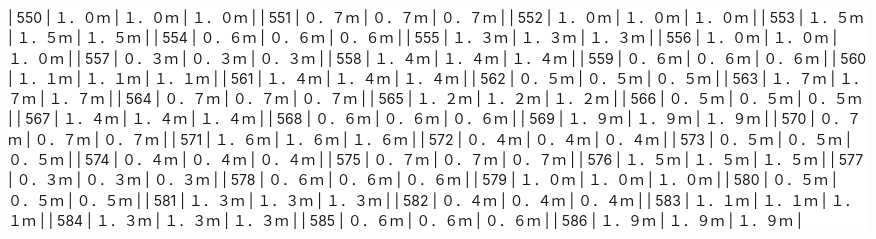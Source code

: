 | 550 | １．０ｍ | １．０ｍ | １．０ｍ |
| 551 | ０．７ｍ | ０．７ｍ | ０．７ｍ |
| 552 | １．０ｍ | １．０ｍ | １．０ｍ |
| 553 | １．５ｍ | １．５ｍ | １．５ｍ |
| 554 | ０．６ｍ | ０．６ｍ | ０．６ｍ |
| 555 | １．３ｍ | １．３ｍ | １．３ｍ |
| 556 | １．０ｍ | １．０ｍ | １．０ｍ |
| 557 | ０．３ｍ | ０．３ｍ | ０．３ｍ |
| 558 | １．４ｍ | １．４ｍ | １．４ｍ |
| 559 | ０．６ｍ | ０．６ｍ | ０．６ｍ |
| 560 | １．１ｍ | １．１ｍ | １．１ｍ |
| 561 | １．４ｍ | １．４ｍ | １．４ｍ |
| 562 | ０．５ｍ | ０．５ｍ | ０．５ｍ |
| 563 | １．７ｍ | １．７ｍ | １．７ｍ |
| 564 | ０．７ｍ | ０．７ｍ | ０．７ｍ |
| 565 | １．２ｍ | １．２ｍ | １．２ｍ |
| 566 | ０．５ｍ | ０．５ｍ | ０．５ｍ |
| 567 | １．４ｍ | １．４ｍ | １．４ｍ |
| 568 | ０．６ｍ | ０．６ｍ | ０．６ｍ |
| 569 | １．９ｍ | １．９ｍ | １．９ｍ |
| 570 | ０．７ｍ | ０．７ｍ | ０．７ｍ |
| 571 | １．６ｍ | １．６ｍ | １．６ｍ |
| 572 | ０．４ｍ | ０．４ｍ | ０．４ｍ |
| 573 | ０．５ｍ | ０．５ｍ | ０．５ｍ |
| 574 | ０．４ｍ | ０．４ｍ | ０．４ｍ |
| 575 | ０．７ｍ | ０．７ｍ | ０．７ｍ |
| 576 | １．５ｍ | １．５ｍ | １．５ｍ |
| 577 | ０．３ｍ | ０．３ｍ | ０．３ｍ |
| 578 | ０．６ｍ | ０．６ｍ | ０．６ｍ |
| 579 | １．０ｍ | １．０ｍ | １．０ｍ |
| 580 | ０．５ｍ | ０．５ｍ | ０．５ｍ |
| 581 | １．３ｍ | １．３ｍ | １．３ｍ |
| 582 | ０．４ｍ | ０．４ｍ | ０．４ｍ |
| 583 | １．１ｍ | １．１ｍ | １．１ｍ |
| 584 | １．３ｍ | １．３ｍ | １．３ｍ |
| 585 | ０．６ｍ | ０．６ｍ | ０．６ｍ |
| 586 | １．９ｍ | １．９ｍ | １．９ｍ |